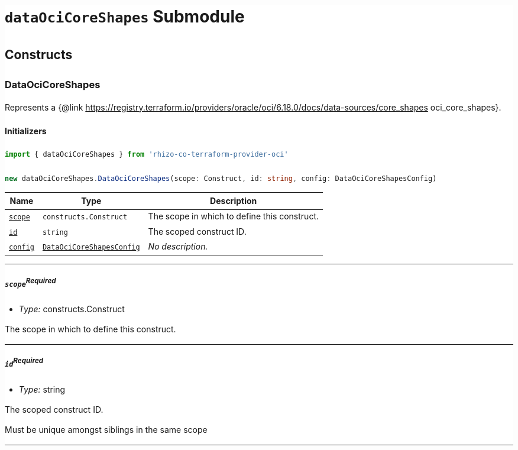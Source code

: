 # `dataOciCoreShapes` Submodule <a name="`dataOciCoreShapes` Submodule" id="rhizo-co-terraform-provider-oci.dataOciCoreShapes"></a>

## Constructs <a name="Constructs" id="Constructs"></a>

### DataOciCoreShapes <a name="DataOciCoreShapes" id="rhizo-co-terraform-provider-oci.dataOciCoreShapes.DataOciCoreShapes"></a>

Represents a {@link https://registry.terraform.io/providers/oracle/oci/6.18.0/docs/data-sources/core_shapes oci_core_shapes}.

#### Initializers <a name="Initializers" id="rhizo-co-terraform-provider-oci.dataOciCoreShapes.DataOciCoreShapes.Initializer"></a>

```typescript
import { dataOciCoreShapes } from 'rhizo-co-terraform-provider-oci'

new dataOciCoreShapes.DataOciCoreShapes(scope: Construct, id: string, config: DataOciCoreShapesConfig)
```

| **Name** | **Type** | **Description** |
| --- | --- | --- |
| <code><a href="#rhizo-co-terraform-provider-oci.dataOciCoreShapes.DataOciCoreShapes.Initializer.parameter.scope">scope</a></code> | <code>constructs.Construct</code> | The scope in which to define this construct. |
| <code><a href="#rhizo-co-terraform-provider-oci.dataOciCoreShapes.DataOciCoreShapes.Initializer.parameter.id">id</a></code> | <code>string</code> | The scoped construct ID. |
| <code><a href="#rhizo-co-terraform-provider-oci.dataOciCoreShapes.DataOciCoreShapes.Initializer.parameter.config">config</a></code> | <code><a href="#rhizo-co-terraform-provider-oci.dataOciCoreShapes.DataOciCoreShapesConfig">DataOciCoreShapesConfig</a></code> | *No description.* |

---

##### `scope`<sup>Required</sup> <a name="scope" id="rhizo-co-terraform-provider-oci.dataOciCoreShapes.DataOciCoreShapes.Initializer.parameter.scope"></a>

- *Type:* constructs.Construct

The scope in which to define this construct.

---

##### `id`<sup>Required</sup> <a name="id" id="rhizo-co-terraform-provider-oci.dataOciCoreShapes.DataOciCoreShapes.Initializer.parameter.id"></a>

- *Type:* string

The scoped construct ID.

Must be unique amongst siblings in the same scope

---